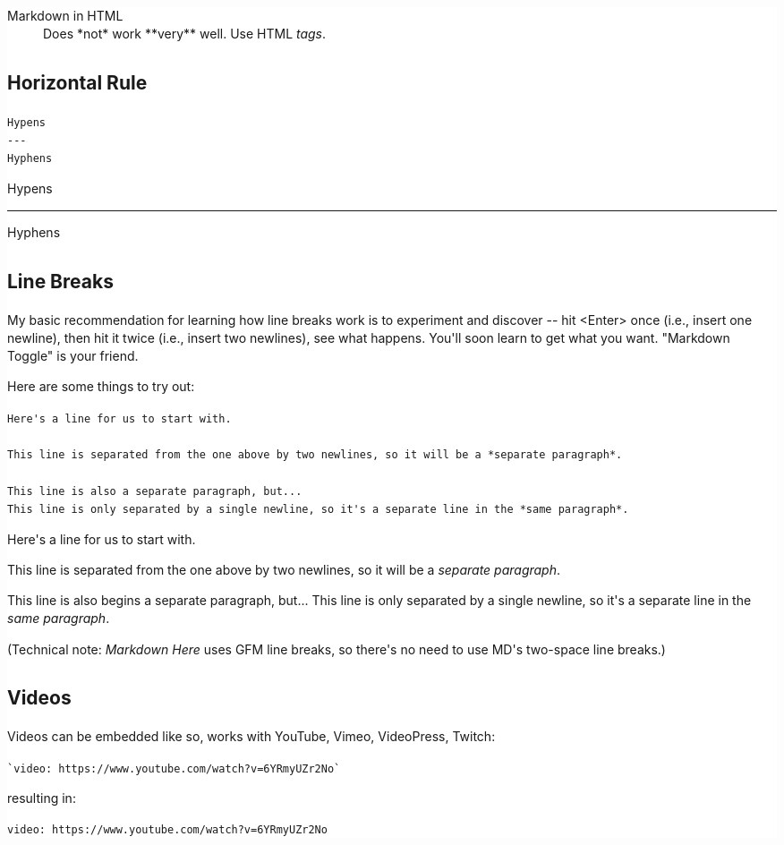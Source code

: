   <dt>Markdown in HTML</dt>
  <dd>Does *not* work **very** well. Use HTML <em>tags</em>.</dd>
</dl>

## Horizontal Rule

```text
Hypens
---
Hyphens
```

Hypens

---

Hyphens

## Line Breaks

My basic recommendation for learning how line breaks work is to experiment and discover -- hit &lt;Enter&gt; once (i.e., insert one newline), then hit it twice (i.e., insert two newlines), see what happens. You'll soon learn to get what you want. "Markdown Toggle" is your friend.

Here are some things to try out:

```text
Here's a line for us to start with.

This line is separated from the one above by two newlines, so it will be a *separate paragraph*.

This line is also a separate paragraph, but...
This line is only separated by a single newline, so it's a separate line in the *same paragraph*.
```

Here's a line for us to start with.

This line is separated from the one above by two newlines, so it will be a _separate paragraph_.

This line is also begins a separate paragraph, but...
This line is only separated by a single newline, so it's a separate line in the _same paragraph_.

(Technical note: _Markdown Here_ uses GFM line breaks, so there's no need to use MD's two-space line breaks.)

## Videos

Videos can be embedded like so, works with YouTube, Vimeo, VideoPress, Twitch:

```text
`video: https://www.youtube.com/watch?v=6YRmyUZr2No`
```

resulting in:

`video: https://www.youtube.com/watch?v=6YRmyUZr2No`
